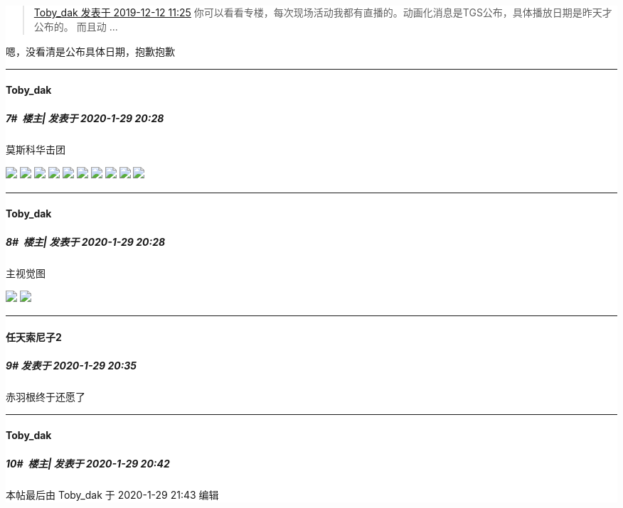 <blockquote><a href="httphttps://bbs.saraba1st.com/2b/forum.php?mod=redirect&amp;goto=findpost&amp;pid=45831354&amp;ptid=1901682" target="_blank">Toby_dak 发表于 2019-12-12 11:25</a>
你可以看看专楼，每次现场活动我都有直播的。动画化消息是TGS公布，具体播放日期是昨天才公布的。
而且动 ...</blockquote>
嗯，没看清是公布具体日期，抱歉抱歉

*****

####  Toby_dak  
##### 7#         楼主| 发表于 2020-1-29 20:28

莫斯科华击团

<img src="http://wx1.sinaimg.cn/large/82f2a336gy1gbdp05zr2yj21hc0u0qb3.jpg" referrerpolicy="no-referrer">
<img src="http://wx3.sinaimg.cn/large/82f2a336gy1gbdp069canj21hc0u0dqm.jpg" referrerpolicy="no-referrer">
<img src="http://wx2.sinaimg.cn/large/82f2a336gy1gbdp05zzvwj21hc0u07al.jpg" referrerpolicy="no-referrer">
<img src="http://wx3.sinaimg.cn/large/82f2a336gy1gbdp066706j21hc0u0n4h.jpg" referrerpolicy="no-referrer">
<img src="http://wx3.sinaimg.cn/large/82f2a336gy1gbdp0694jaj21hc0u00z6.jpg" referrerpolicy="no-referrer">
<img src="http://wx4.sinaimg.cn/large/82f2a336gy1gbdp06ajn9j21hc0u0ai6.jpg" referrerpolicy="no-referrer">
<img src="http://wx3.sinaimg.cn/large/82f2a336gy1gbdp06b6t0j21hc0u00zt.jpg" referrerpolicy="no-referrer">
<img src="http://wx2.sinaimg.cn/large/82f2a336gy1gbdp068l2vj21hc0u011g.jpg" referrerpolicy="no-referrer">
<img src="http://wx3.sinaimg.cn/large/82f2a336gy1gbdp06eelaj21hc0u0gt8.jpg" referrerpolicy="no-referrer">
<img src="http://wx3.sinaimg.cn/large/82f2a336gy1gbdp06barbj21hc0u010q.jpg" referrerpolicy="no-referrer">

*****

####  Toby_dak  
##### 8#         楼主| 发表于 2020-1-29 20:28

主视觉图

<img src="http://wx1.sinaimg.cn/large/82f2a336gy1gbdp33zjpgj21hc0u0e82.jpg" referrerpolicy="no-referrer">
<img src="http://wx1.sinaimg.cn/large/82f2a336gy1gbdp3e64t4j21hc0u0tk3.jpg" referrerpolicy="no-referrer">

*****

####  任天索尼子2  
##### 9#       发表于 2020-1-29 20:35

赤羽根终于还愿了

*****

####  Toby_dak  
##### 10#         楼主| 发表于 2020-1-29 20:42

 本帖最后由 Toby_dak 于 2020-1-29 21:43 编辑 
